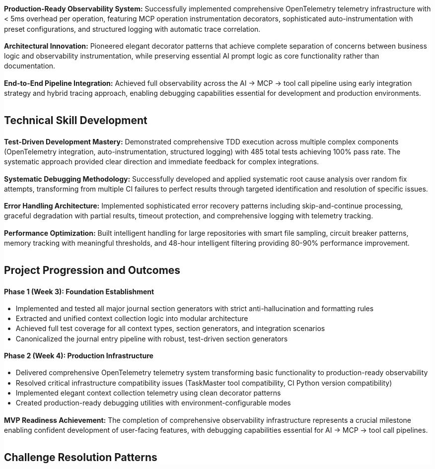**Production-Ready Observability System:** Successfully implemented comprehensive OpenTelemetry telemetry infrastructure with < 5ms overhead per operation, featuring MCP operation instrumentation decorators, sophisticated auto-instrumentation with preset configurations, and structured logging with automatic trace correlation.

**Architectural Innovation:** Pioneered elegant decorator patterns that achieve complete separation of concerns between business logic and observability instrumentation, while preserving essential AI prompt logic as core functionality rather than documentation.

**End-to-End Pipeline Integration:** Achieved full observability across the AI → MCP → tool call pipeline using early integration strategy and hybrid tracing approach, enabling debugging capabilities essential for development and production environments.

## Technical Skill Development

**Test-Driven Development Mastery:** Demonstrated comprehensive TDD execution across multiple complex components (OpenTelemetry integration, auto-instrumentation, structured logging) with 485 total tests achieving 100% pass rate. The systematic approach provided clear direction and immediate feedback for complex integrations.

**Systematic Debugging Methodology:** Successfully developed and applied systematic root cause analysis over random fix attempts, transforming from multiple CI failures to perfect results through targeted identification and resolution of specific issues.

**Error Handling Architecture:** Implemented sophisticated error recovery patterns including skip-and-continue processing, graceful degradation with partial results, timeout protection, and comprehensive logging with telemetry tracking.

**Performance Optimization:** Built intelligent handling for large repositories with smart file sampling, circuit breaker patterns, memory tracking with meaningful thresholds, and 48-hour intelligent filtering providing 80-90% performance improvement.

## Project Progression and Outcomes

**Phase 1 (Week 3): Foundation Establishment**
- Implemented and tested all major journal section generators with strict anti-hallucination and formatting rules
- Extracted and unified context collection logic into modular architecture
- Achieved full test coverage for all context types, section generators, and integration scenarios
- Canonicalized the journal entry pipeline with robust, test-driven section generators

**Phase 2 (Week 4): Production Infrastructure**
- Delivered comprehensive OpenTelemetry telemetry system transforming basic functionality to production-ready observability
- Resolved critical infrastructure compatibility issues (TaskMaster tool compatibility, CI Python version compatibility)
- Implemented elegant context collection telemetry using clean decorator patterns
- Created production-ready debugging utilities with environment-configurable modes

**MVP Readiness Achievement:** The completion of comprehensive observability infrastructure represents a crucial milestone enabling confident development of user-facing features, with debugging capabilities essential for AI → MCP → tool call pipelines.

## Challenge Resolution Patterns
